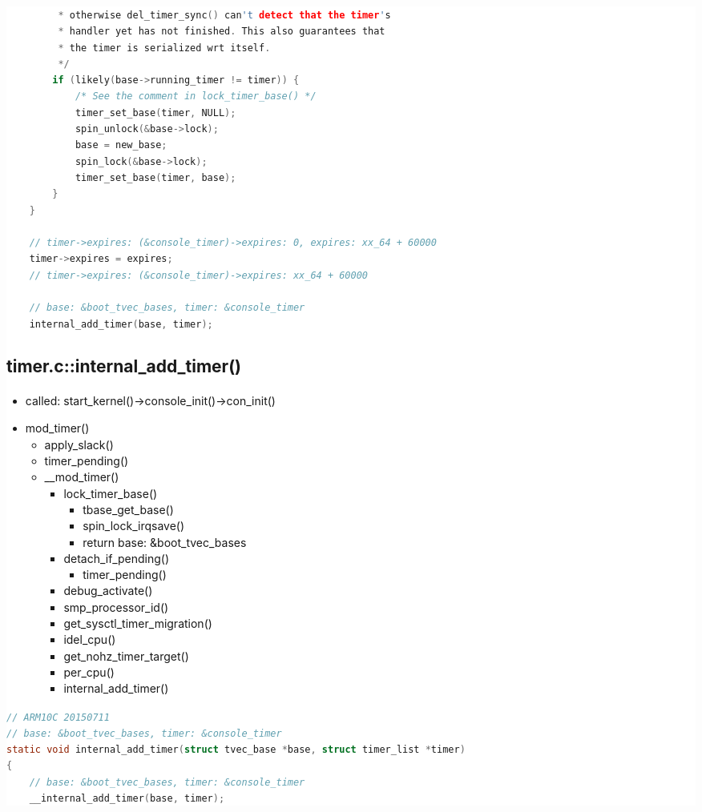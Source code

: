 ```timer.c
		 * otherwise del_timer_sync() can't detect that the timer's
		 * handler yet has not finished. This also guarantees that
		 * the timer is serialized wrt itself.
		 */
		if (likely(base->running_timer != timer)) {
			/* See the comment in lock_timer_base() */
			timer_set_base(timer, NULL);
			spin_unlock(&base->lock);
			base = new_base;
			spin_lock(&base->lock);
			timer_set_base(timer, base);
		}
	}

	// timer->expires: (&console_timer)->expires: 0, expires: xx_64 + 60000
	timer->expires = expires;
	// timer->expires: (&console_timer)->expires: xx_64 + 60000

	// base: &boot_tvec_bases, timer: &console_timer
	internal_add_timer(base, timer);
```

## timer.c::internal_add_timer()
* called: start_kernel()->console_init()->con_init()
 - mod_timer()
   - apply_slack()
   - timer_pending()
   - __mod_timer()
     - lock_timer_base()
       - tbase_get_base()
       - spin_lock_irqsave()
	   - return base: &boot_tvec_bases
     - detach_if_pending()
       - timer_pending()
	 - debug_activate()
	 - smp_processor_id()
     - get_sysctl_timer_migration()
	 - idel_cpu()
     - get_nohz_timer_target()
     - per_cpu()
	 - internal_add_timer()

```timer.c
// ARM10C 20150711
// base: &boot_tvec_bases, timer: &console_timer
static void internal_add_timer(struct tvec_base *base, struct timer_list *timer)
{
	// base: &boot_tvec_bases, timer: &console_timer
	__internal_add_timer(base, timer);
```
